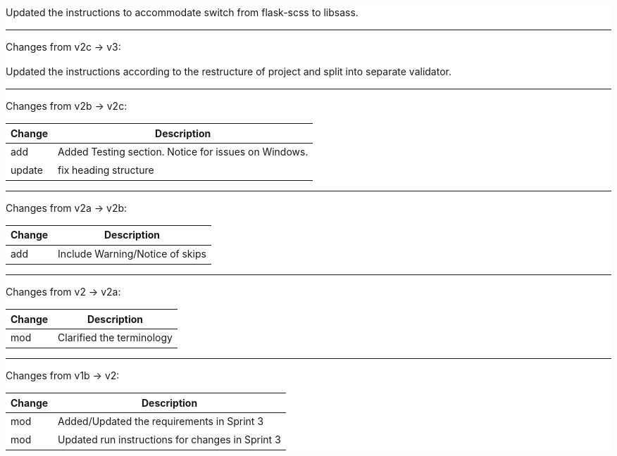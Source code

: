 Updated the instructions to accommodate switch from flask-scss to libsass.

---

Changes from v2c -> v3:

Updated the instructions according to the restructure of project and split into separate validator.

---

Changes from v2b -> v2c:

| Change   | Description                                                                                               |
|----------|-----------------------------------------------------------------------------------------------------------|
| add      | Added Testing section. Notice for issues on Windows.                                                      |
| update   | fix heading structure                                                                                     |

---

Changes from v2a -> v2b:

| Change   | Description                                                                                               |
|----------|-----------------------------------------------------------------------------------------------------------|
| add      | Include Warning/Notice of skips |

 ---
 
 Changes from v2 -> v2a:

| Change   | Description                                                                                               |
|----------|-----------------------------------------------------------------------------------------------------------|
| mod      | Clarified the terminology |

---

Changes from v1b -> v2:

| Change   | Description                                                                                               |
|----------|-----------------------------------------------------------------------------------------------------------|
| mod      | Added/Updated the requirements in Sprint 3 |
| mod      | Updated run instructions for changes in Sprint 3 |

